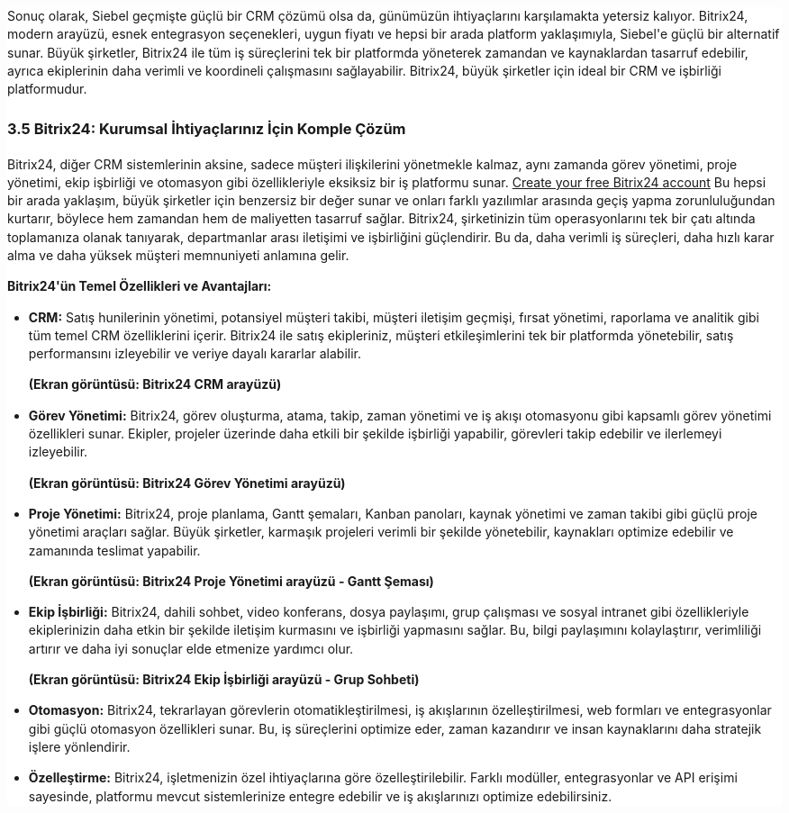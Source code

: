 

Sonuç olarak, Siebel geçmişte güçlü bir CRM çözümü olsa da, günümüzün ihtiyaçlarını karşılamakta yetersiz kalıyor.  Bitrix24, modern arayüzü, esnek entegrasyon seçenekleri, uygun fiyatı ve hepsi bir arada platform yaklaşımıyla, Siebel'e güçlü bir alternatif sunar.  Büyük şirketler, Bitrix24 ile tüm iş süreçlerini tek bir platformda yöneterek zamandan ve kaynaklardan tasarruf edebilir, ayrıca ekiplerinin daha verimli ve koordineli çalışmasını sağlayabilir.  Bitrix24, büyük şirketler için ideal bir CRM ve işbirliği platformudur.

### 3.5 Bitrix24: Kurumsal İhtiyaçlarınız İçin Komple Çözüm

Bitrix24, diğer CRM sistemlerinin aksine, sadece müşteri ilişkilerini yönetmekle kalmaz, aynı zamanda görev yönetimi, proje yönetimi, ekip işbirliği ve otomasyon gibi özellikleriyle eksiksiz bir iş platformu sunar. <a href="https://www.bitrix24.com/create.php?p=25482205&p1=5.KurumsalDevler%3AB%C3%BCy%C3%BCk%C5%9Eirketler%C4%B0%C3%A7inCRMSistemleri%C4%B0ncelemesi" rel="noindex nofollow">Create your free Bitrix24 account</a> Bu hepsi bir arada yaklaşım, büyük şirketler için benzersiz bir değer sunar ve onları farklı yazılımlar arasında geçiş yapma zorunluluğundan kurtarır, böylece hem zamandan hem de maliyetten tasarruf sağlar.  Bitrix24, şirketinizin tüm operasyonlarını tek bir çatı altında toplamanıza olanak tanıyarak, departmanlar arası iletişimi ve işbirliğini güçlendirir. Bu da, daha verimli iş süreçleri, daha hızlı karar alma ve daha yüksek müşteri memnuniyeti anlamına gelir.

**Bitrix24'ün Temel Özellikleri ve Avantajları:**

* **CRM:**  Satış hunilerinin yönetimi, potansiyel müşteri takibi, müşteri iletişim geçmişi, fırsat yönetimi, raporlama ve analitik gibi tüm temel CRM özelliklerini içerir. Bitrix24 ile satış ekipleriniz, müşteri etkileşimlerini tek bir platformda yönetebilir, satış performansını izleyebilir ve veriye dayalı kararlar alabilir.

    **(Ekran görüntüsü: Bitrix24 CRM arayüzü)**

* **Görev Yönetimi:** Bitrix24, görev oluşturma, atama, takip, zaman yönetimi ve iş akışı otomasyonu gibi kapsamlı görev yönetimi özellikleri sunar. Ekipler, projeler üzerinde daha etkili bir şekilde işbirliği yapabilir, görevleri takip edebilir ve ilerlemeyi izleyebilir.

    **(Ekran görüntüsü: Bitrix24 Görev Yönetimi arayüzü)**

* **Proje Yönetimi:**  Bitrix24, proje planlama, Gantt şemaları, Kanban panoları, kaynak yönetimi ve zaman takibi gibi güçlü proje yönetimi araçları sağlar.  Büyük şirketler, karmaşık projeleri verimli bir şekilde yönetebilir, kaynakları optimize edebilir ve zamanında teslimat yapabilir.

    **(Ekran görüntüsü: Bitrix24 Proje Yönetimi arayüzü - Gantt Şeması)**


* **Ekip İşbirliği:** Bitrix24, dahili sohbet, video konferans, dosya paylaşımı, grup çalışması ve sosyal intranet gibi özellikleriyle ekiplerinizin daha etkin bir şekilde iletişim kurmasını ve işbirliği yapmasını sağlar. Bu, bilgi paylaşımını kolaylaştırır, verimliliği artırır ve daha iyi sonuçlar elde etmenize yardımcı olur.

    **(Ekran görüntüsü: Bitrix24 Ekip İşbirliği arayüzü - Grup Sohbeti)**


* **Otomasyon:**  Bitrix24, tekrarlayan görevlerin otomatikleştirilmesi, iş akışlarının özelleştirilmesi, web formları ve entegrasyonlar gibi güçlü otomasyon özellikleri sunar.  Bu, iş süreçlerini optimize eder, zaman kazandırır ve insan kaynaklarını daha stratejik işlere yönlendirir.

* **Özelleştirme:** Bitrix24, işletmenizin özel ihtiyaçlarına göre özelleştirilebilir.  Farklı modüller, entegrasyonlar ve API erişimi sayesinde, platformu mevcut sistemlerinize entegre edebilir ve iş akışlarınızı optimize edebilirsiniz.
